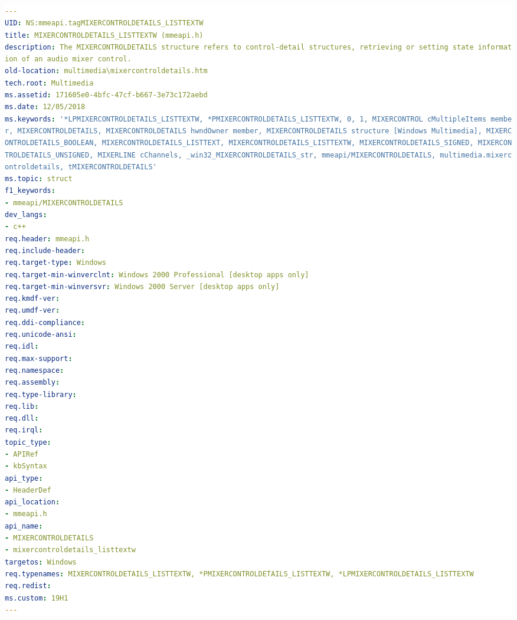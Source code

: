 ```yaml
---
UID: NS:mmeapi.tagMIXERCONTROLDETAILS_LISTTEXTW
title: MIXERCONTROLDETAILS_LISTTEXTW (mmeapi.h)
description: The MIXERCONTROLDETAILS structure refers to control-detail structures, retrieving or setting state information of an audio mixer control.
old-location: multimedia\mixercontroldetails.htm
tech.root: Multimedia
ms.assetid: 171605e0-4bfc-47cf-b667-3e73c172aebd
ms.date: 12/05/2018
ms.keywords: '*LPMIXERCONTROLDETAILS_LISTTEXTW, *PMIXERCONTROLDETAILS_LISTTEXTW, 0, 1, MIXERCONTROL cMultipleItems member, MIXERCONTROLDETAILS, MIXERCONTROLDETAILS hwndOwner member, MIXERCONTROLDETAILS structure [Windows Multimedia], MIXERCONTROLDETAILS_BOOLEAN, MIXERCONTROLDETAILS_LISTTEXT, MIXERCONTROLDETAILS_LISTTEXTW, MIXERCONTROLDETAILS_SIGNED, MIXERCONTROLDETAILS_UNSIGNED, MIXERLINE cChannels, _win32_MIXERCONTROLDETAILS_str, mmeapi/MIXERCONTROLDETAILS, multimedia.mixercontroldetails, tMIXERCONTROLDETAILS'
ms.topic: struct
f1_keywords:
- mmeapi/MIXERCONTROLDETAILS
dev_langs:
- c++
req.header: mmeapi.h
req.include-header: 
req.target-type: Windows
req.target-min-winverclnt: Windows 2000 Professional [desktop apps only]
req.target-min-winversvr: Windows 2000 Server [desktop apps only]
req.kmdf-ver: 
req.umdf-ver: 
req.ddi-compliance: 
req.unicode-ansi: 
req.idl: 
req.max-support: 
req.namespace: 
req.assembly: 
req.type-library: 
req.lib: 
req.dll: 
req.irql: 
topic_type:
- APIRef
- kbSyntax
api_type:
- HeaderDef
api_location:
- mmeapi.h
api_name:
- MIXERCONTROLDETAILS
- mixercontroldetails_listtextw
targetos: Windows
req.typenames: MIXERCONTROLDETAILS_LISTTEXTW, *PMIXERCONTROLDETAILS_LISTTEXTW, *LPMIXERCONTROLDETAILS_LISTTEXTW
req.redist: 
ms.custom: 19H1
---
```
